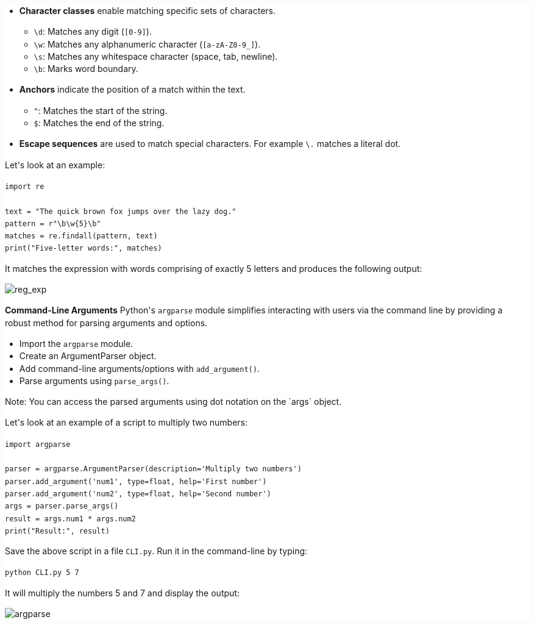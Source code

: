 - **Character classes** enable matching specific sets of characters.

    -   `\d`: Matches any digit (`[0-9]`).
    -   `\w`: Matches any alphanumeric character (`[a-zA-Z0-9_]`).
    -   `\s`: Matches any whitespace character (space, tab, newline).
    -   `\b`: Marks word boundary.

- **Anchors** indicate the position of a match within the text.

    -   `^`: Matches the start of the string.
    -   `$`: Matches the end of the string.

- **Escape sequences** are used to match special characters. For example `\.` matches a literal dot.

Let's look at an example:

    import re
    
    text = "The quick brown fox jumps over the lazy dog."
    pattern = r"\b\w{5}\b"
    matches = re.findall(pattern, text)
    print("Five-letter words:", matches)

It matches the expression with words comprising of exactly 5 letters and produces the following output:

![reg_exp][20]

**Command-Line Arguments** Python's `argparse` module simplifies interacting with users via the command line by providing a robust method for parsing arguments and options.

- Import the `argparse` module.
- Create an ArgumentParser object.
- Add command-line arguments/options with `add_argument()`.
- Parse arguments using `parse_args()`.

<div class="div-blue"> <span class="alert-header">Note:</span> <span class="alert-body"> You can access the parsed arguments using dot notation on the `args` object.</span> </div>

Let's look at an example of a script to multiply two numbers:

    import argparse
    
    parser = argparse.ArgumentParser(description='Multiply two numbers')
    parser.add_argument('num1', type=float, help='First number')
    parser.add_argument('num2', type=float, help='Second number')
    args = parser.parse_args()
    result = args.num1 * args.num2
    print("Result:", result)

Save the above script in a file `CLI.py`. Run it in the command-line by typing:

    python CLI.py 5 7

It will multiply the numbers 5 and 7 and display the output:

![argparse][21]


  [1]: https://www.python.org/downloads
  [2]: https://docs.python.org/3/library/datatypes.html
  [3]: https://logiclair.org/?qa=blob&qa_blobid=11978890284628547774
  [4]: https://logiclair.org/?qa=blob&qa_blobid=1289910796603263779
  [5]: https://logiclair.org/?qa=blob&qa_blobid=16038389940683875495
  [6]: https://logiclair.org/?qa=blob&qa_blobid=15269243905465078843
  [7]: https://logiclair.org/?qa=blob&qa_blobid=5787665421240244446
  [8]: https://logiclair.org/?qa=blob&qa_blobid=7251077572605805586
  [9]: https://logiclair.org/?qa=blob&qa_blobid=9240196742220125944
  [10]: https://logiclair.org/?qa=blob&qa_blobid=6494321721219452761
  [11]: https://logiclair.org/?qa=blob&qa_blobid=12191376309973257345
  [12]: https://logiclair.org/?qa=blob&qa_blobid=11794393384798450349
  [13]: https://logiclair.org/?qa=blob&qa_blobid=17898698735358060062
  [14]: https://logiclair.org/?qa=blob&qa_blobid=11026241215002614088
  [15]: https://logiclair.org/?qa=blob&qa_blobid=14608784412486538094
  [16]: https://logiclair.org/?qa=blob&qa_blobid=11509874377459824213
  [17]: https://logiclair.org/?qa=blob&qa_blobid=15801478654644235837
  [18]: https://logiclair.org/?qa=blob&qa_blobid=13031900057105841603
  [19]: https://logiclair.org/?qa=blob&qa_blobid=16764300227180195268
  [20]: https://logiclair.org/?qa=blob&qa_blobid=8329307651467690170
  [21]: https://logiclair.org/?qa=blob&qa_blobid=1836709558295899290
  [22]: https://logiclair.org/?qa=blob&qa_blobid=3561609955727826428
  [23]: https://peps.python.org/pep-0008/
